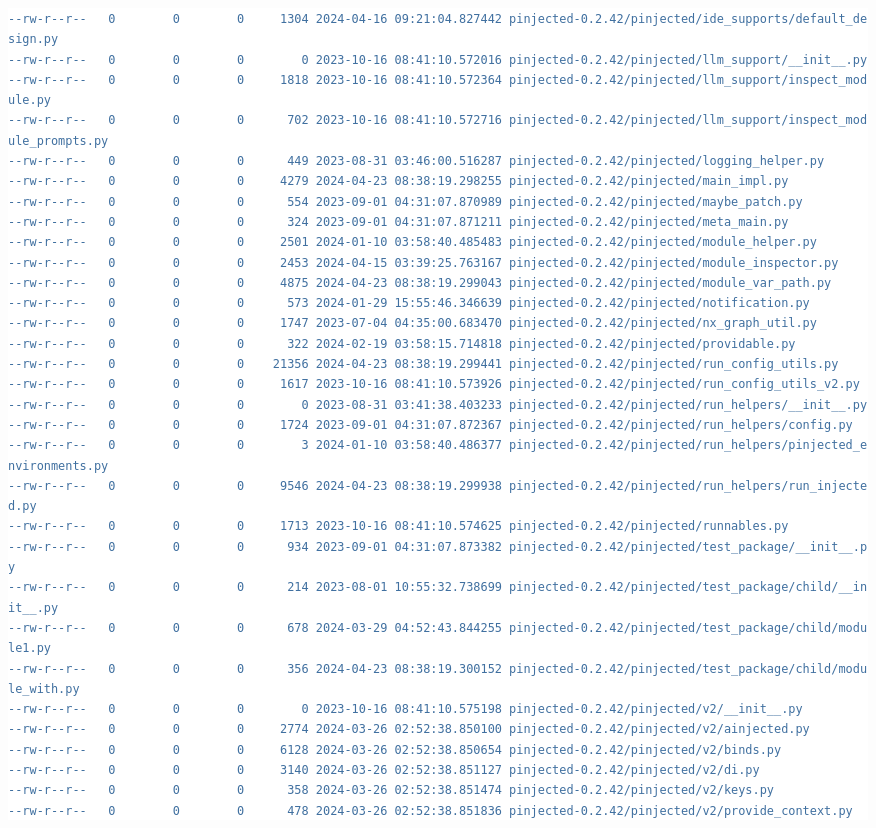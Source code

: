 ```diff
--rw-r--r--   0        0        0     1304 2024-04-16 09:21:04.827442 pinjected-0.2.42/pinjected/ide_supports/default_design.py
--rw-r--r--   0        0        0        0 2023-10-16 08:41:10.572016 pinjected-0.2.42/pinjected/llm_support/__init__.py
--rw-r--r--   0        0        0     1818 2023-10-16 08:41:10.572364 pinjected-0.2.42/pinjected/llm_support/inspect_module.py
--rw-r--r--   0        0        0      702 2023-10-16 08:41:10.572716 pinjected-0.2.42/pinjected/llm_support/inspect_module_prompts.py
--rw-r--r--   0        0        0      449 2023-08-31 03:46:00.516287 pinjected-0.2.42/pinjected/logging_helper.py
--rw-r--r--   0        0        0     4279 2024-04-23 08:38:19.298255 pinjected-0.2.42/pinjected/main_impl.py
--rw-r--r--   0        0        0      554 2023-09-01 04:31:07.870989 pinjected-0.2.42/pinjected/maybe_patch.py
--rw-r--r--   0        0        0      324 2023-09-01 04:31:07.871211 pinjected-0.2.42/pinjected/meta_main.py
--rw-r--r--   0        0        0     2501 2024-01-10 03:58:40.485483 pinjected-0.2.42/pinjected/module_helper.py
--rw-r--r--   0        0        0     2453 2024-04-15 03:39:25.763167 pinjected-0.2.42/pinjected/module_inspector.py
--rw-r--r--   0        0        0     4875 2024-04-23 08:38:19.299043 pinjected-0.2.42/pinjected/module_var_path.py
--rw-r--r--   0        0        0      573 2024-01-29 15:55:46.346639 pinjected-0.2.42/pinjected/notification.py
--rw-r--r--   0        0        0     1747 2023-07-04 04:35:00.683470 pinjected-0.2.42/pinjected/nx_graph_util.py
--rw-r--r--   0        0        0      322 2024-02-19 03:58:15.714818 pinjected-0.2.42/pinjected/providable.py
--rw-r--r--   0        0        0    21356 2024-04-23 08:38:19.299441 pinjected-0.2.42/pinjected/run_config_utils.py
--rw-r--r--   0        0        0     1617 2023-10-16 08:41:10.573926 pinjected-0.2.42/pinjected/run_config_utils_v2.py
--rw-r--r--   0        0        0        0 2023-08-31 03:41:38.403233 pinjected-0.2.42/pinjected/run_helpers/__init__.py
--rw-r--r--   0        0        0     1724 2023-09-01 04:31:07.872367 pinjected-0.2.42/pinjected/run_helpers/config.py
--rw-r--r--   0        0        0        3 2024-01-10 03:58:40.486377 pinjected-0.2.42/pinjected/run_helpers/pinjected_environments.py
--rw-r--r--   0        0        0     9546 2024-04-23 08:38:19.299938 pinjected-0.2.42/pinjected/run_helpers/run_injected.py
--rw-r--r--   0        0        0     1713 2023-10-16 08:41:10.574625 pinjected-0.2.42/pinjected/runnables.py
--rw-r--r--   0        0        0      934 2023-09-01 04:31:07.873382 pinjected-0.2.42/pinjected/test_package/__init__.py
--rw-r--r--   0        0        0      214 2023-08-01 10:55:32.738699 pinjected-0.2.42/pinjected/test_package/child/__init__.py
--rw-r--r--   0        0        0      678 2024-03-29 04:52:43.844255 pinjected-0.2.42/pinjected/test_package/child/module1.py
--rw-r--r--   0        0        0      356 2024-04-23 08:38:19.300152 pinjected-0.2.42/pinjected/test_package/child/module_with.py
--rw-r--r--   0        0        0        0 2023-10-16 08:41:10.575198 pinjected-0.2.42/pinjected/v2/__init__.py
--rw-r--r--   0        0        0     2774 2024-03-26 02:52:38.850100 pinjected-0.2.42/pinjected/v2/ainjected.py
--rw-r--r--   0        0        0     6128 2024-03-26 02:52:38.850654 pinjected-0.2.42/pinjected/v2/binds.py
--rw-r--r--   0        0        0     3140 2024-03-26 02:52:38.851127 pinjected-0.2.42/pinjected/v2/di.py
--rw-r--r--   0        0        0      358 2024-03-26 02:52:38.851474 pinjected-0.2.42/pinjected/v2/keys.py
--rw-r--r--   0        0        0      478 2024-03-26 02:52:38.851836 pinjected-0.2.42/pinjected/v2/provide_context.py
```